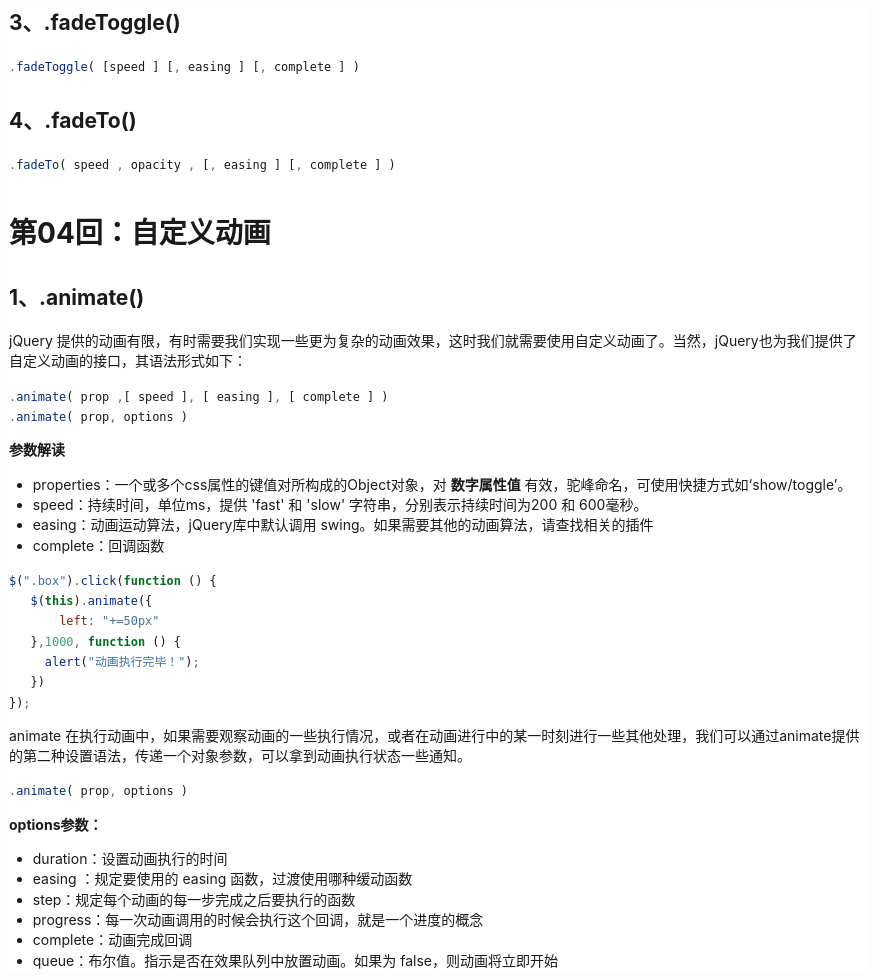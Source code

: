 ## 3、.fadeToggle()

```javascript
.fadeToggle( [speed ] [, easing ] [, complete ] )
```

## 4、.fadeTo()

```javascript
.fadeTo( speed , opacity , [, easing ] [, complete ] )
```

# 第04回：自定义动画

## 1、.animate()

jQuery 提供的动画有限，有时需要我们实现一些更为复杂的动画效果，这时我们就需要使用自定义动画了。当然，jQuery也为我们提供了自定义动画的接口，其语法形式如下：

```javascript
.animate( prop ,[ speed ], [ easing ], [ complete ] )
.animate( prop, options )
```

**参数解读**

- properties：一个或多个css属性的键值对所构成的Object对象，对 **数字属性值** 有效，驼峰命名，可使用快捷方式如‘show/toggle’。
- speed：持续时间，单位ms，提供 'fast' 和 'slow' 字符串，分别表示持续时间为200 和 600毫秒。
- easing：动画运动算法，jQuery库中默认调用 swing。如果需要其他的动画算法，请查找相关的插件
- complete：回调函数

```javascript
$(".box").click(function () {
   $(this).animate({
       left: "+=50px"
   },1000, function () {
     alert("动画执行完毕！");
   })
});
```

animate 在执行动画中，如果需要观察动画的一些执行情况，或者在动画进行中的某一时刻进行一些其他处理，我们可以通过animate提供的第二种设置语法，传递一个对象参数，可以拿到动画执行状态一些通知。

```javascript
.animate( prop, options )
```

**options参数：**

- duration：设置动画执行的时间
- easing ：规定要使用的 easing 函数，过渡使用哪种缓动函数
- step：规定每个动画的每一步完成之后要执行的函数
- progress：每一次动画调用的时候会执行这个回调，就是一个进度的概念
- complete：动画完成回调
- queue：布尔值。指示是否在效果队列中放置动画。如果为 false，则动画将立即开始
